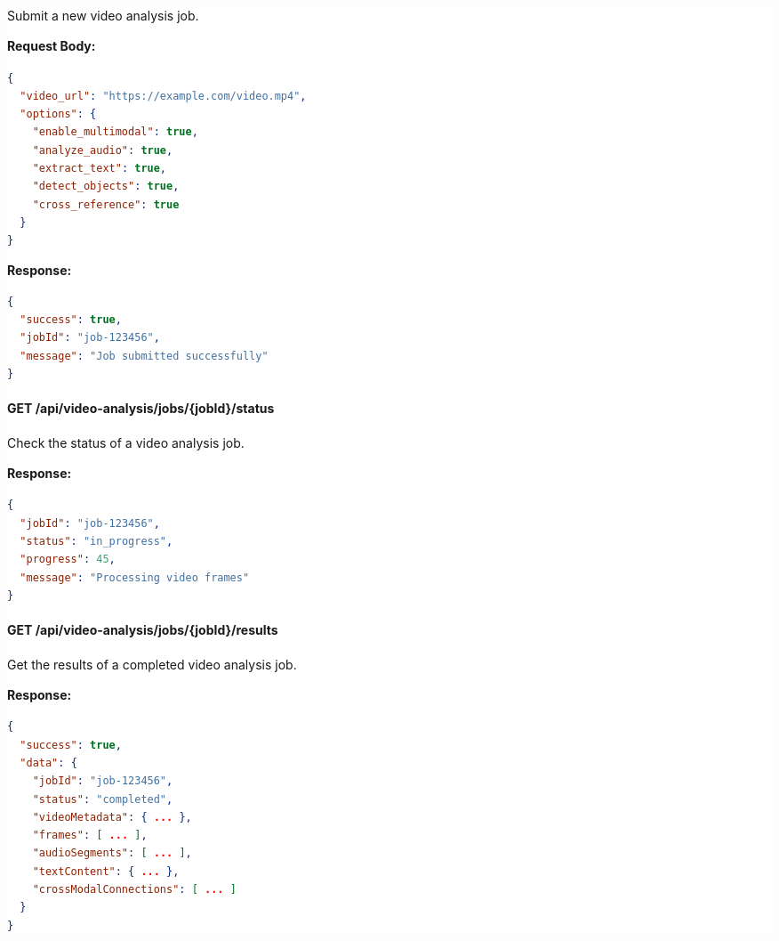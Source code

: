 Submit a new video analysis job.

**Request Body:**
```json
{
  "video_url": "https://example.com/video.mp4",
  "options": {
    "enable_multimodal": true,
    "analyze_audio": true,
    "extract_text": true,
    "detect_objects": true,
    "cross_reference": true
  }
}
```

**Response:**
```json
{
  "success": true,
  "jobId": "job-123456",
  "message": "Job submitted successfully"
}
```

#### GET /api/video-analysis/jobs/{jobId}/status

Check the status of a video analysis job.

**Response:**
```json
{
  "jobId": "job-123456",
  "status": "in_progress",
  "progress": 45,
  "message": "Processing video frames"
}
```

#### GET /api/video-analysis/jobs/{jobId}/results

Get the results of a completed video analysis job.

**Response:**
```json
{
  "success": true,
  "data": {
    "jobId": "job-123456",
    "status": "completed",
    "videoMetadata": { ... },
    "frames": [ ... ],
    "audioSegments": [ ... ],
    "textContent": { ... },
    "crossModalConnections": [ ... ]
  }
}
```
